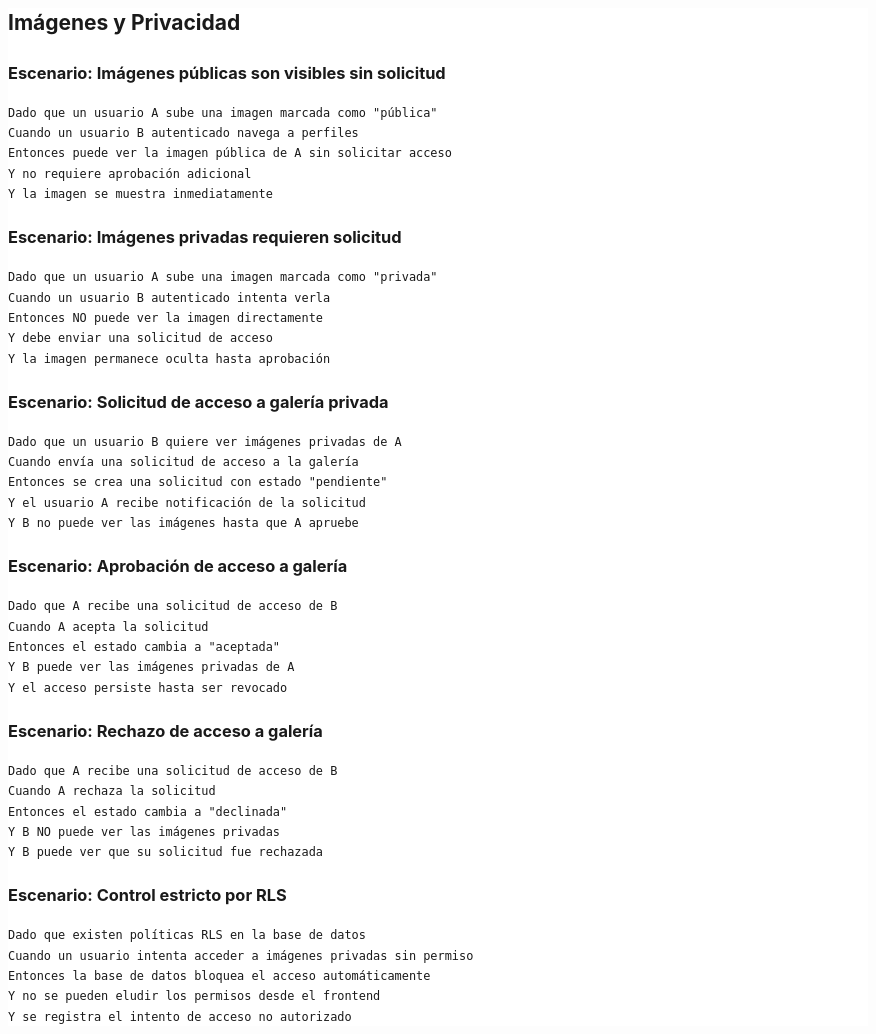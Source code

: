 ## Imágenes y Privacidad

### Escenario: Imágenes públicas son visibles sin solicitud
```gherkin
Dado que un usuario A sube una imagen marcada como "pública"
Cuando un usuario B autenticado navega a perfiles
Entonces puede ver la imagen pública de A sin solicitar acceso
Y no requiere aprobación adicional
Y la imagen se muestra inmediatamente
```

### Escenario: Imágenes privadas requieren solicitud
```gherkin
Dado que un usuario A sube una imagen marcada como "privada"
Cuando un usuario B autenticado intenta verla
Entonces NO puede ver la imagen directamente
Y debe enviar una solicitud de acceso
Y la imagen permanece oculta hasta aprobación
```

### Escenario: Solicitud de acceso a galería privada
```gherkin
Dado que un usuario B quiere ver imágenes privadas de A
Cuando envía una solicitud de acceso a la galería
Entonces se crea una solicitud con estado "pendiente"
Y el usuario A recibe notificación de la solicitud
Y B no puede ver las imágenes hasta que A apruebe
```

### Escenario: Aprobación de acceso a galería
```gherkin
Dado que A recibe una solicitud de acceso de B
Cuando A acepta la solicitud
Entonces el estado cambia a "aceptada"
Y B puede ver las imágenes privadas de A
Y el acceso persiste hasta ser revocado
```

### Escenario: Rechazo de acceso a galería
```gherkin
Dado que A recibe una solicitud de acceso de B
Cuando A rechaza la solicitud
Entonces el estado cambia a "declinada"
Y B NO puede ver las imágenes privadas
Y B puede ver que su solicitud fue rechazada
```

### Escenario: Control estricto por RLS
```gherkin
Dado que existen políticas RLS en la base de datos
Cuando un usuario intenta acceder a imágenes privadas sin permiso
Entonces la base de datos bloquea el acceso automáticamente
Y no se pueden eludir los permisos desde el frontend
Y se registra el intento de acceso no autorizado
```
